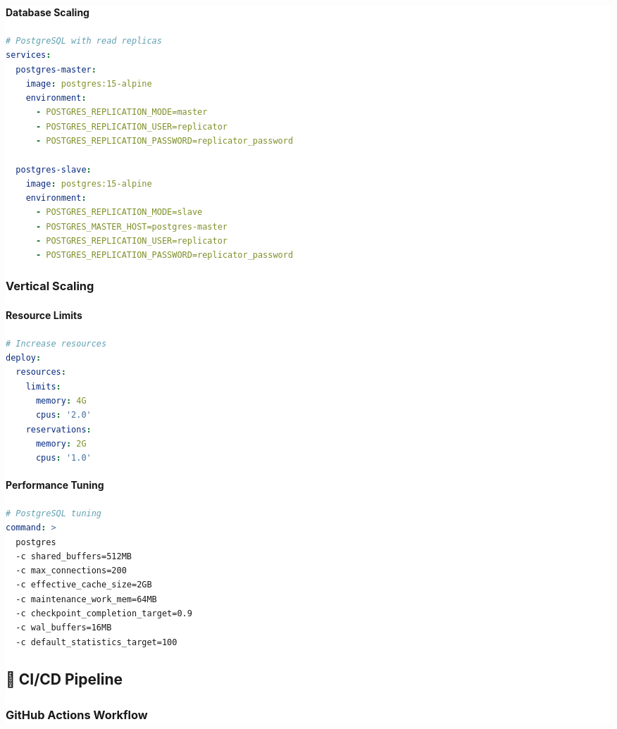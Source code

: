#### Database Scaling
```yaml
# PostgreSQL with read replicas
services:
  postgres-master:
    image: postgres:15-alpine
    environment:
      - POSTGRES_REPLICATION_MODE=master
      - POSTGRES_REPLICATION_USER=replicator
      - POSTGRES_REPLICATION_PASSWORD=replicator_password

  postgres-slave:
    image: postgres:15-alpine
    environment:
      - POSTGRES_REPLICATION_MODE=slave
      - POSTGRES_MASTER_HOST=postgres-master
      - POSTGRES_REPLICATION_USER=replicator
      - POSTGRES_REPLICATION_PASSWORD=replicator_password
```

### Vertical Scaling

#### Resource Limits
```yaml
# Increase resources
deploy:
  resources:
    limits:
      memory: 4G
      cpus: '2.0'
    reservations:
      memory: 2G
      cpus: '1.0'
```

#### Performance Tuning
```yaml
# PostgreSQL tuning
command: >
  postgres
  -c shared_buffers=512MB
  -c max_connections=200
  -c effective_cache_size=2GB
  -c maintenance_work_mem=64MB
  -c checkpoint_completion_target=0.9
  -c wal_buffers=16MB
  -c default_statistics_target=100
```

## 🔄 CI/CD Pipeline

### GitHub Actions Workflow
